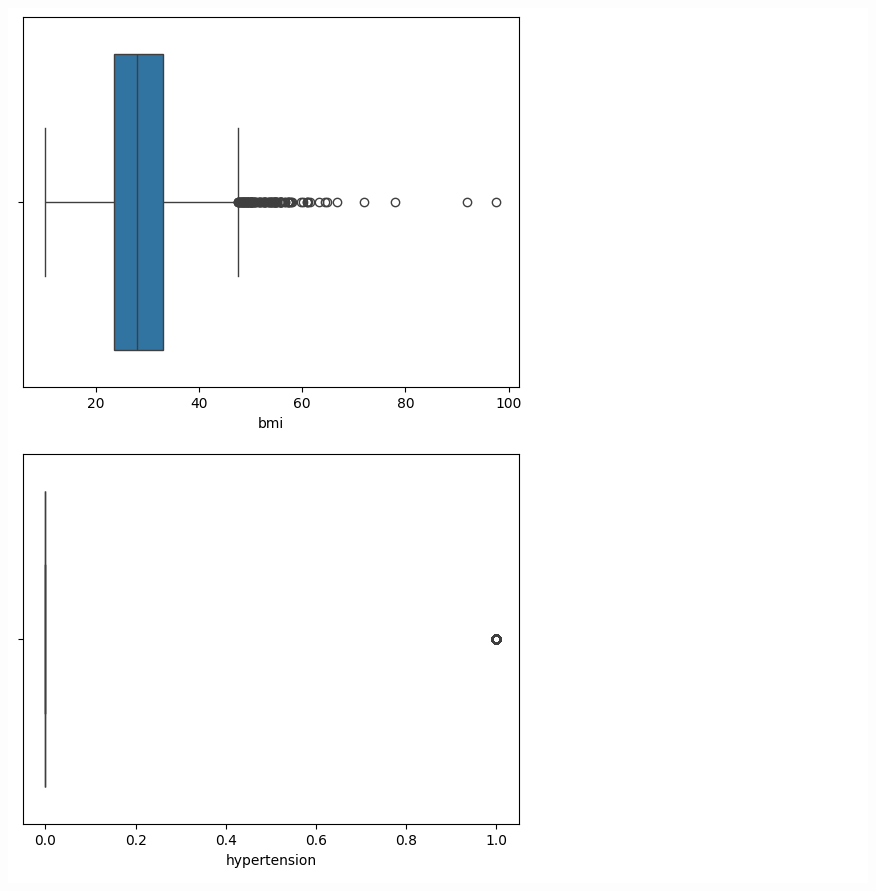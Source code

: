 ![Visualisasi Boxplot heart_disease](https://github.com/iqkyu5566/strokeprediction/blob/main/img/dataunderstanding3.png?raw=true)
![Visualisasi Boxplot avg_glucose_level](https://github.com/iqkyu5566/strokeprediction/blob/main/img/dataunderstanding4.png?raw=true)